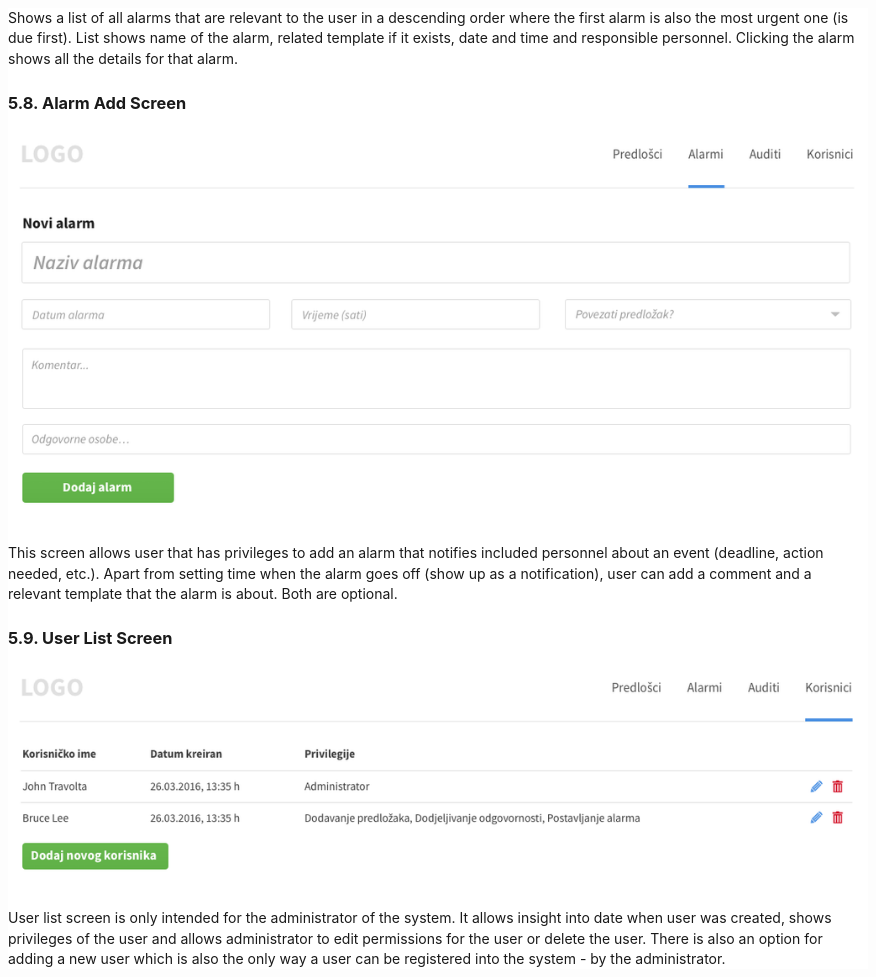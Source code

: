 Shows a list of all alarms that are relevant to the user in a descending order where the first alarm is also the most urgent one (is due first). List shows name of the alarm, related template if it exists, date and time and responsible personnel. Clicking the alarm shows all the details for that alarm.

### 5.8. Alarm Add Screen
![Alarm Add Screen](resources/documentation/alarm_add.png)

This screen allows user that has privileges to add an alarm that notifies included personnel about an event (deadline, action needed, etc.). Apart from setting time when the alarm goes off (show up as a notification), user can add a comment and a relevant template that the alarm is about. Both are optional.

### 5.9. User List Screen 
![User List Screen ](resources/documentation/user_list.png)

User list screen is only intended for the administrator of the system. It allows insight into date when user was created, shows privileges of the user and allows administrator to edit permissions for the user or delete the user.
There is also an option for adding a new user which is also the only way a user can be registered into the system - by the administrator.
